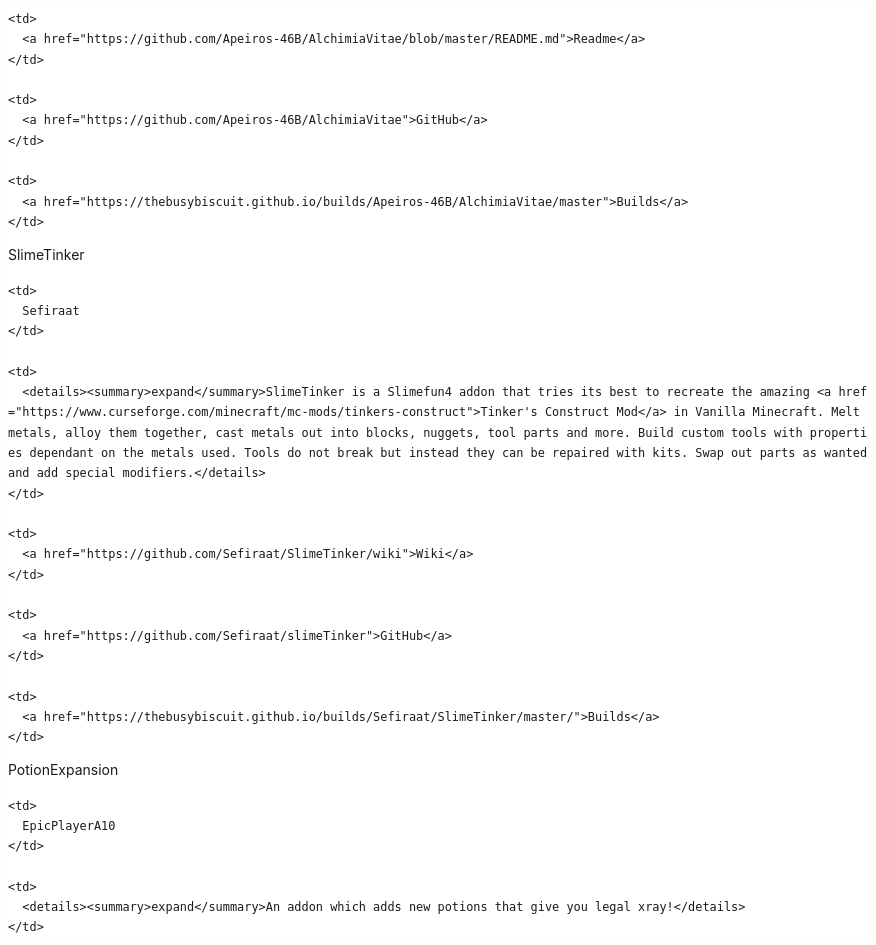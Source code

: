     <td>
      <a href="https://github.com/Apeiros-46B/AlchimiaVitae/blob/master/README.md">Readme</a>
    </td>
    
    <td>
      <a href="https://github.com/Apeiros-46B/AlchimiaVitae">GitHub</a>
    </td>
    
    <td>
      <a href="https://thebusybiscuit.github.io/builds/Apeiros-46B/AlchimiaVitae/master">Builds</a>
    </td>
  </tr>
  
  <tr>
    <td>
      SlimeTinker
    </td>
    
    <td>
      Sefiraat
    </td>
    
    <td>
      <details><summary>expand</summary>SlimeTinker is a Slimefun4 addon that tries its best to recreate the amazing <a href="https://www.curseforge.com/minecraft/mc-mods/tinkers-construct">Tinker's Construct Mod</a> in Vanilla Minecraft. Melt metals, alloy them together, cast metals out into blocks, nuggets, tool parts and more. Build custom tools with properties dependant on the metals used. Tools do not break but instead they can be repaired with kits. Swap out parts as wanted and add special modifiers.</details>
    </td>
    
    <td>
      <a href="https://github.com/Sefiraat/SlimeTinker/wiki">Wiki</a>
    </td>
    
    <td>
      <a href="https://github.com/Sefiraat/slimeTinker">GitHub</a>
    </td>
    
    <td>
      <a href="https://thebusybiscuit.github.io/builds/Sefiraat/SlimeTinker/master/">Builds</a>
    </td>
  </tr>
  
  <tr>
    <td>
      PotionExpansion
    </td>
    
    <td>
      EpicPlayerA10
    </td>
    
    <td>
      <details><summary>expand</summary>An addon which adds new potions that give you legal xray!</details>
    </td>
    